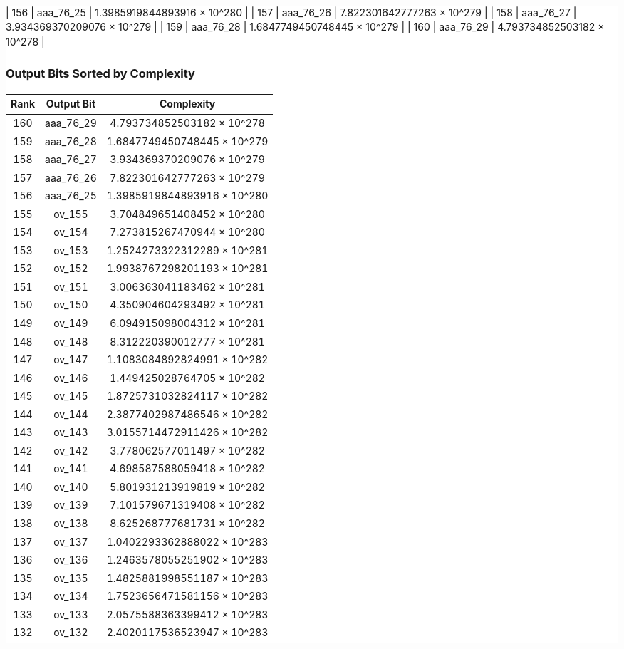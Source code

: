 | 156 | aaa_76_25 | 1.3985919844893916 × 10^280 |
| 157 | aaa_76_26 | 7.822301642777263 × 10^279 |
| 158 | aaa_76_27 | 3.934369370209076 × 10^279 |
| 159 | aaa_76_28 | 1.6847749450748445 × 10^279 |
| 160 | aaa_76_29 | 4.793734852503182 × 10^278 |

### Output Bits Sorted by Complexity

| Rank | Output Bit | Complexity |
|:----:|:----------:|:----------:|
| 160 | aaa_76_29 | 4.793734852503182 × 10^278 |
| 159 | aaa_76_28 | 1.6847749450748445 × 10^279 |
| 158 | aaa_76_27 | 3.934369370209076 × 10^279 |
| 157 | aaa_76_26 | 7.822301642777263 × 10^279 |
| 156 | aaa_76_25 | 1.3985919844893916 × 10^280 |
| 155 | ov_155 | 3.704849651408452 × 10^280 |
| 154 | ov_154 | 7.273815267470944 × 10^280 |
| 153 | ov_153 | 1.2524273322312289 × 10^281 |
| 152 | ov_152 | 1.9938767298201193 × 10^281 |
| 151 | ov_151 | 3.006363041183462 × 10^281 |
| 150 | ov_150 | 4.350904604293492 × 10^281 |
| 149 | ov_149 | 6.094915098004312 × 10^281 |
| 148 | ov_148 | 8.312220390012777 × 10^281 |
| 147 | ov_147 | 1.1083084892824991 × 10^282 |
| 146 | ov_146 | 1.449425028764705 × 10^282 |
| 145 | ov_145 | 1.8725731032824117 × 10^282 |
| 144 | ov_144 | 2.3877402987486546 × 10^282 |
| 143 | ov_143 | 3.0155714472911426 × 10^282 |
| 142 | ov_142 | 3.778062577011497 × 10^282 |
| 141 | ov_141 | 4.698587588059418 × 10^282 |
| 140 | ov_140 | 5.801931213919819 × 10^282 |
| 139 | ov_139 | 7.101579671319408 × 10^282 |
| 138 | ov_138 | 8.625268777681731 × 10^282 |
| 137 | ov_137 | 1.0402293362888022 × 10^283 |
| 136 | ov_136 | 1.2463578055251902 × 10^283 |
| 135 | ov_135 | 1.4825881998551187 × 10^283 |
| 134 | ov_134 | 1.7523656471581156 × 10^283 |
| 133 | ov_133 | 2.0575588363399412 × 10^283 |
| 132 | ov_132 | 2.4020117536523947 × 10^283 |